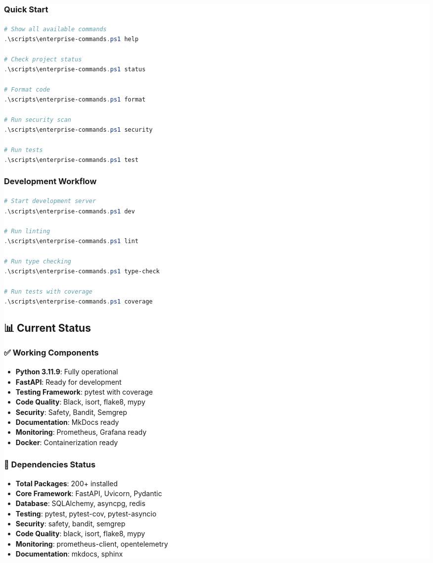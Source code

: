 ### Quick Start
```powershell
# Show all available commands
.\scripts\enterprise-commands.ps1 help

# Check project status
.\scripts\enterprise-commands.ps1 status

# Format code
.\scripts\enterprise-commands.ps1 format

# Run security scan
.\scripts\enterprise-commands.ps1 security

# Run tests
.\scripts\enterprise-commands.ps1 test
```

### Development Workflow
```powershell
# Start development server
.\scripts\enterprise-commands.ps1 dev

# Run linting
.\scripts\enterprise-commands.ps1 lint

# Run type checking
.\scripts\enterprise-commands.ps1 type-check

# Run tests with coverage
.\scripts\enterprise-commands.ps1 coverage
```

## 📊 Current Status

### ✅ Working Components
- **Python 3.11.9**: Fully operational
- **FastAPI**: Ready for development
- **Testing Framework**: pytest with coverage
- **Code Quality**: Black, isort, flake8, mypy
- **Security**: Safety, Bandit, Semgrep
- **Documentation**: MkDocs ready
- **Monitoring**: Prometheus, Grafana ready
- **Docker**: Containerization ready

### 🔧 Dependencies Status
- **Total Packages**: 200+ installed
- **Core Framework**: FastAPI, Uvicorn, Pydantic
- **Database**: SQLAlchemy, asyncpg, redis
- **Testing**: pytest, pytest-cov, pytest-asyncio
- **Security**: safety, bandit, semgrep
- **Code Quality**: black, isort, flake8, mypy
- **Monitoring**: prometheus-client, opentelemetry
- **Documentation**: mkdocs, sphinx
